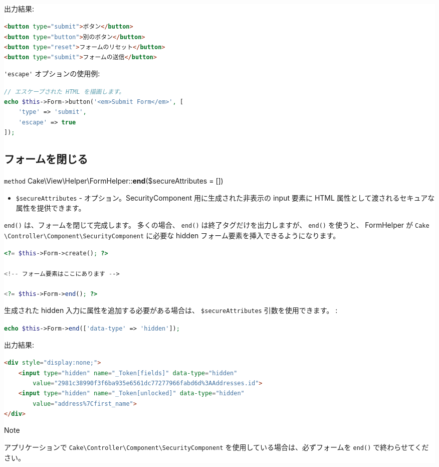 出力結果:

``` html
<button type="submit">ボタン</button>
<button type="button">別のボタン</button>
<button type="reset">フォームのリセット</button>
<button type="submit">フォームの送信</button>
```

`'escape'` オプションの使用例:

``` php
// エスケープされた HTML を描画します。
echo $this->Form->button('<em>Submit Form</em>', [
    'type' => 'submit',
    'escape' => true
]);
```

## フォームを閉じる

`method` Cake\\View\\Helper\\FormHelper::**end**($secureAttributes = [])

- `$secureAttributes` - オプション。SecurityComponent 用に生成された非表示の
  input 要素に HTML 属性として渡されるセキュアな属性を提供できます。

`end()` は、フォームを閉じて完成します。
多くの場合、 `end()` は終了タグだけを出力しますが、 `end()` を使うと、
FormHelper が `Cake\Controller\Component\SecurityComponent` に必要な
hidden フォーム要素を挿入できるようになります。

``` php
<?= $this->Form->create(); ?>

<!-- フォーム要素はここにあります -->

<?= $this->Form->end(); ?>
```

生成された hidden 入力に属性を追加する必要がある場合は、
`$secureAttributes` 引数を使用できます。 :

``` php
echo $this->Form->end(['data-type' => 'hidden']);
```

出力結果:

``` html
<div style="display:none;">
    <input type="hidden" name="_Token[fields]" data-type="hidden"
        value="2981c38990f3f6ba935e6561dc77277966fabd6d%3AAddresses.id">
    <input type="hidden" name="_Token[unlocked]" data-type="hidden"
        value="address%7Cfirst_name">
</div>
```

> [!NOTE]
> アプリケーションで `Cake\Controller\Component\SecurityComponent`
> を使用している場合は、必ずフォームを `end()` で終わらせてください。
